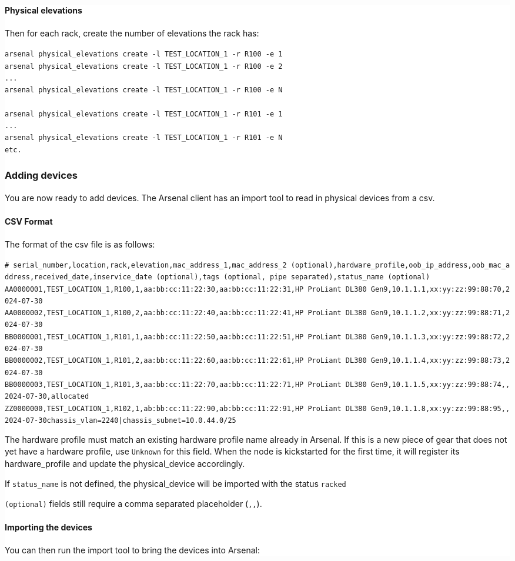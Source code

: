 #### Physical elevations

Then for each rack, create the number of elevations the rack has:

```shell
arsenal physical_elevations create -l TEST_LOCATION_1 -r R100 -e 1
arsenal physical_elevations create -l TEST_LOCATION_1 -r R100 -e 2
...
arsenal physical_elevations create -l TEST_LOCATION_1 -r R100 -e N

arsenal physical_elevations create -l TEST_LOCATION_1 -r R101 -e 1
...
arsenal physical_elevations create -l TEST_LOCATION_1 -r R101 -e N
etc.
```

### Adding devices

You are now ready to add devices. The Arsenal client has an import tool to read in physical devices from a csv.

#### CSV Format

The format of the csv file is as follows:

```csv
# serial_number,location,rack,elevation,mac_address_1,mac_address_2 (optional),hardware_profile,oob_ip_address,oob_mac_address,received_date,inservice_date (optional),tags (optional, pipe separated),status_name (optional)
AA0000001,TEST_LOCATION_1,R100,1,aa:bb:cc:11:22:30,aa:bb:cc:11:22:31,HP ProLiant DL380 Gen9,10.1.1.1,xx:yy:zz:99:88:70,2024-07-30
AA0000002,TEST_LOCATION_1,R100,2,aa:bb:cc:11:22:40,aa:bb:cc:11:22:41,HP ProLiant DL380 Gen9,10.1.1.2,xx:yy:zz:99:88:71,2024-07-30
BB0000001,TEST_LOCATION_1,R101,1,aa:bb:cc:11:22:50,aa:bb:cc:11:22:51,HP ProLiant DL380 Gen9,10.1.1.3,xx:yy:zz:99:88:72,2024-07-30
BB0000002,TEST_LOCATION_1,R101,2,aa:bb:cc:11:22:60,aa:bb:cc:11:22:61,HP ProLiant DL380 Gen9,10.1.1.4,xx:yy:zz:99:88:73,2024-07-30
BB0000003,TEST_LOCATION_1,R101,3,aa:bb:cc:11:22:70,aa:bb:cc:11:22:71,HP ProLiant DL380 Gen9,10.1.1.5,xx:yy:zz:99:88:74,,2024-07-30,allocated
ZZ0000000,TEST_LOCATION_1,R102,1,ab:bb:cc:11:22:90,ab:bb:cc:11:22:91,HP ProLiant DL380 Gen9,10.1.1.8,xx:yy:zz:99:88:95,,2024-07-30chassis_vlan=2240|chassis_subnet=10.0.44.0/25
```

The hardware profile must match an existing hardware profile name already in Arsenal. If this is a new piece of gear that does not yet have a hardware profile, use `Unknown` for this field. When the node is kickstarted for the first time, it will register its hardware_profile and update the physical_device accordingly.

If `status_name` is not defined, the physical_device will be imported with the status `racked`

`(optional)` fields still require a comma separated placeholder (`,,`).

#### Importing the devices

You can then run the import tool to bring the devices into Arsenal:
